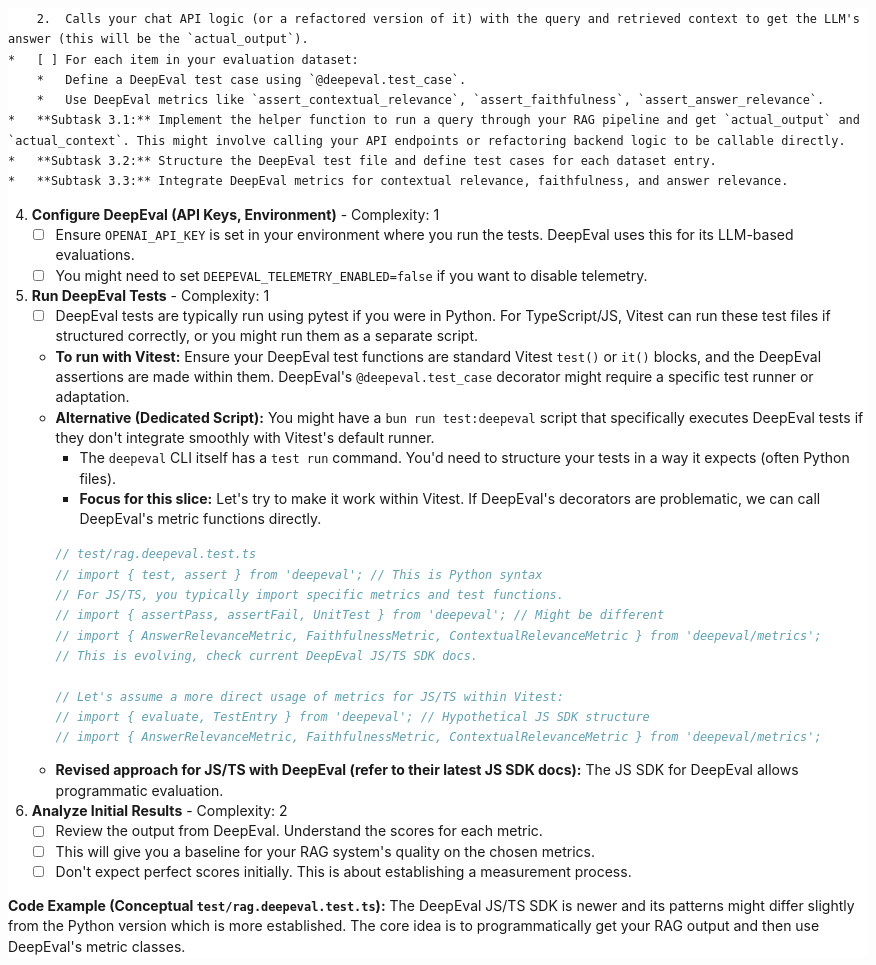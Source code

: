         2.  Calls your chat API logic (or a refactored version of it) with the query and retrieved context to get the LLM's answer (this will be the `actual_output`).
    *   [ ] For each item in your evaluation dataset:
        *   Define a DeepEval test case using `@deepeval.test_case`.
        *   Use DeepEval metrics like `assert_contextual_relevance`, `assert_faithfulness`, `assert_answer_relevance`.
    *   **Subtask 3.1:** Implement the helper function to run a query through your RAG pipeline and get `actual_output` and `actual_context`. This might involve calling your API endpoints or refactoring backend logic to be callable directly.
    *   **Subtask 3.2:** Structure the DeepEval test file and define test cases for each dataset entry.
    *   **Subtask 3.3:** Integrate DeepEval metrics for contextual relevance, faithfulness, and answer relevance.
4.  **Configure DeepEval (API Keys, Environment)** - Complexity: 1
    *   [ ] Ensure `OPENAI_API_KEY` is set in your environment where you run the tests. DeepEval uses this for its LLM-based evaluations.
    *   [ ] You might need to set `DEEPEVAL_TELEMETRY_ENABLED=false` if you want to disable telemetry.
5.  **Run DeepEval Tests** - Complexity: 1
    *   [ ] DeepEval tests are typically run using pytest if you were in Python. For TypeScript/JS, Vitest can run these test files if structured correctly, or you might run them as a separate script.
    *   **To run with Vitest:** Ensure your DeepEval test functions are standard Vitest `test()` or `it()` blocks, and the DeepEval assertions are made within them. DeepEval's `@deepeval.test_case` decorator might require a specific test runner or adaptation.
    *   **Alternative (Dedicated Script):** You might have a `bun run test:deepeval` script that specifically executes DeepEval tests if they don't integrate smoothly with Vitest's default runner.
        *   The `deepeval` CLI itself has a `test run` command. You'd need to structure your tests in a way it expects (often Python files).
        *   **Focus for this slice:** Let's try to make it work within Vitest. If DeepEval's decorators are problematic, we can call DeepEval's metric functions directly.
        ```typescript
        // test/rag.deepeval.test.ts
        // import { test, assert } from 'deepeval'; // This is Python syntax
        // For JS/TS, you typically import specific metrics and test functions.
        // import { assertPass, assertFail, UnitTest } from 'deepeval'; // Might be different
        // import { AnswerRelevanceMetric, FaithfulnessMetric, ContextualRelevanceMetric } from 'deepeval/metrics';
        // This is evolving, check current DeepEval JS/TS SDK docs.

        // Let's assume a more direct usage of metrics for JS/TS within Vitest:
        // import { evaluate, TestEntry } from 'deepeval'; // Hypothetical JS SDK structure
        // import { AnswerRelevanceMetric, FaithfulnessMetric, ContextualRelevanceMetric } from 'deepeval/metrics';
        ```
    *   **Revised approach for JS/TS with DeepEval (refer to their latest JS SDK docs):**
        The JS SDK for DeepEval allows programmatic evaluation.
6.  **Analyze Initial Results** - Complexity: 2
    *   [ ] Review the output from DeepEval. Understand the scores for each metric.
    *   [ ] This will give you a baseline for your RAG system's quality on the chosen metrics.
    *   [ ] Don't expect perfect scores initially. This is about establishing a measurement process.

**Code Example (Conceptual `test/rag.deepeval.test.ts`):**
The DeepEval JS/TS SDK is newer and its patterns might differ slightly from the Python version which is more established. The core idea is to programmatically get your RAG output and then use DeepEval's metric classes.
